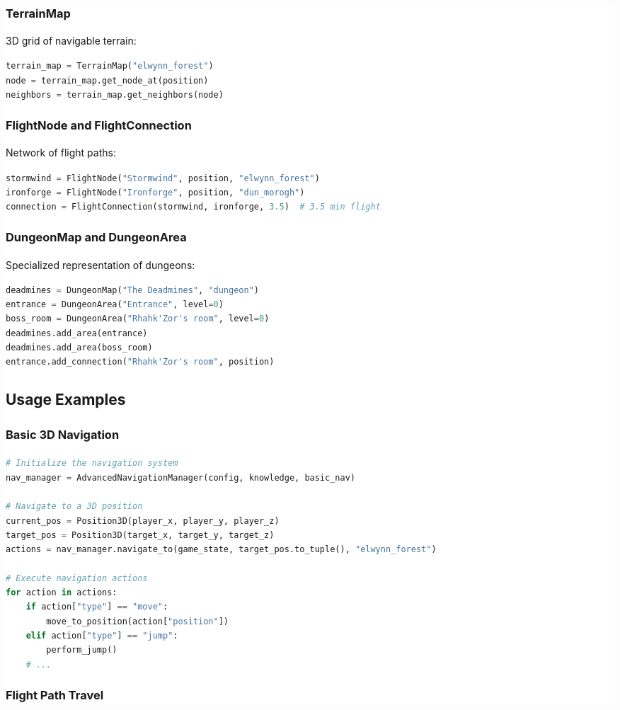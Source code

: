 ### TerrainMap

3D grid of navigable terrain:
```python
terrain_map = TerrainMap("elwynn_forest")
node = terrain_map.get_node_at(position)
neighbors = terrain_map.get_neighbors(node)
```

### FlightNode and FlightConnection

Network of flight paths:
```python
stormwind = FlightNode("Stormwind", position, "elwynn_forest")
ironforge = FlightNode("Ironforge", position, "dun_morogh")
connection = FlightConnection(stormwind, ironforge, 3.5)  # 3.5 min flight
```

### DungeonMap and DungeonArea

Specialized representation of dungeons:
```python
deadmines = DungeonMap("The Deadmines", "dungeon")
entrance = DungeonArea("Entrance", level=0)
boss_room = DungeonArea("Rhahk'Zor's room", level=0)
deadmines.add_area(entrance)
deadmines.add_area(boss_room)
entrance.add_connection("Rhahk'Zor's room", position)
```

## Usage Examples

### Basic 3D Navigation

```python
# Initialize the navigation system
nav_manager = AdvancedNavigationManager(config, knowledge, basic_nav)

# Navigate to a 3D position
current_pos = Position3D(player_x, player_y, player_z)
target_pos = Position3D(target_x, target_y, target_z)
actions = nav_manager.navigate_to(game_state, target_pos.to_tuple(), "elwynn_forest")

# Execute navigation actions
for action in actions:
    if action["type"] == "move":
        move_to_position(action["position"])
    elif action["type"] == "jump":
        perform_jump()
    # ...
```

### Flight Path Travel
